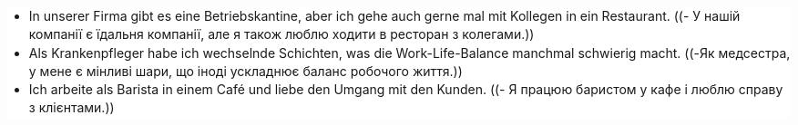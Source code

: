 - In unserer Firma gibt es eine Betriebskantine, aber ich gehe auch gerne mal mit Kollegen in ein Restaurant. ((- У нашій компанії є їдальня компанії, але я також люблю ходити в ресторан з колегами.))
- Als Krankenpfleger habe ich wechselnde Schichten, was die Work-Life-Balance manchmal schwierig macht. ((-Як медсестра, у мене є мінливі шари, що іноді ускладнює баланс робочого життя.))
- Ich arbeite als Barista in einem Café und liebe den Umgang mit den Kunden. ((- Я працюю баристом у кафе і люблю справу з клієнтами.))
